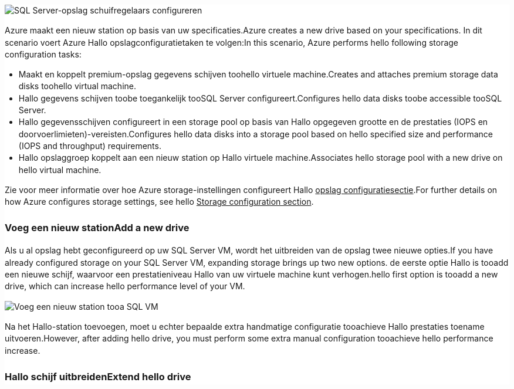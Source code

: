 ![SQL Server-opslag schuifregelaars configureren](./media/virtual-machines-windows-sql-storage-configuration/sql-vm-storage-usage-sliders.png)

<span data-ttu-id="c3a00-156">Azure maakt een nieuw station op basis van uw specificaties.</span><span class="sxs-lookup"><span data-stu-id="c3a00-156">Azure creates a new drive based on your specifications.</span></span> <span data-ttu-id="c3a00-157">In dit scenario voert Azure Hallo opslagconfiguratietaken te volgen:</span><span class="sxs-lookup"><span data-stu-id="c3a00-157">In this scenario, Azure performs hello following storage configuration tasks:</span></span>

* <span data-ttu-id="c3a00-158">Maakt en koppelt premium-opslag gegevens schijven toohello virtuele machine.</span><span class="sxs-lookup"><span data-stu-id="c3a00-158">Creates and attaches premium storage data disks toohello virtual machine.</span></span>
* <span data-ttu-id="c3a00-159">Hallo gegevens schijven toobe toegankelijk tooSQL Server configureert.</span><span class="sxs-lookup"><span data-stu-id="c3a00-159">Configures hello data disks toobe accessible tooSQL Server.</span></span>
* <span data-ttu-id="c3a00-160">Hallo gegevensschijven configureert in een storage pool op basis van Hallo opgegeven grootte en de prestaties (IOPS en doorvoerlimieten)-vereisten.</span><span class="sxs-lookup"><span data-stu-id="c3a00-160">Configures hello data disks into a storage pool based on hello specified size and performance (IOPS and throughput) requirements.</span></span>
* <span data-ttu-id="c3a00-161">Hallo opslaggroep koppelt aan een nieuw station op Hallo virtuele machine.</span><span class="sxs-lookup"><span data-stu-id="c3a00-161">Associates hello storage pool with a new drive on hello virtual machine.</span></span>

<span data-ttu-id="c3a00-162">Zie voor meer informatie over hoe Azure storage-instellingen configureert Hallo [opslag configuratiesectie](#storage-configuration).</span><span class="sxs-lookup"><span data-stu-id="c3a00-162">For further details on how Azure configures storage settings, see hello [Storage configuration section](#storage-configuration).</span></span>

### <a name="add-a-new-drive"></a><span data-ttu-id="c3a00-163">Voeg een nieuw station</span><span class="sxs-lookup"><span data-stu-id="c3a00-163">Add a new drive</span></span>
<span data-ttu-id="c3a00-164">Als u al opslag hebt geconfigureerd op uw SQL Server VM, wordt het uitbreiden van de opslag twee nieuwe opties.</span><span class="sxs-lookup"><span data-stu-id="c3a00-164">If you have already configured storage on your SQL Server VM, expanding storage brings up two new options.</span></span> <span data-ttu-id="c3a00-165">de eerste optie Hallo is tooadd een nieuwe schijf, waarvoor een prestatieniveau Hallo van uw virtuele machine kunt verhogen.</span><span class="sxs-lookup"><span data-stu-id="c3a00-165">hello first option is tooadd a new drive, which can increase hello performance level of your VM.</span></span>

![Voeg een nieuw station tooa SQL VM](./media/virtual-machines-windows-sql-storage-configuration/sql-vm-storage-configuration-add-new-drive.png)

<span data-ttu-id="c3a00-167">Na het Hallo-station toevoegen, moet u echter bepaalde extra handmatige configuratie tooachieve Hallo prestaties toename uitvoeren.</span><span class="sxs-lookup"><span data-stu-id="c3a00-167">However, after adding hello drive, you must perform some extra manual configuration tooachieve hello performance increase.</span></span>

### <a name="extend-hello-drive"></a><span data-ttu-id="c3a00-168">Hallo schijf uitbreiden</span><span class="sxs-lookup"><span data-stu-id="c3a00-168">Extend hello drive</span></span>